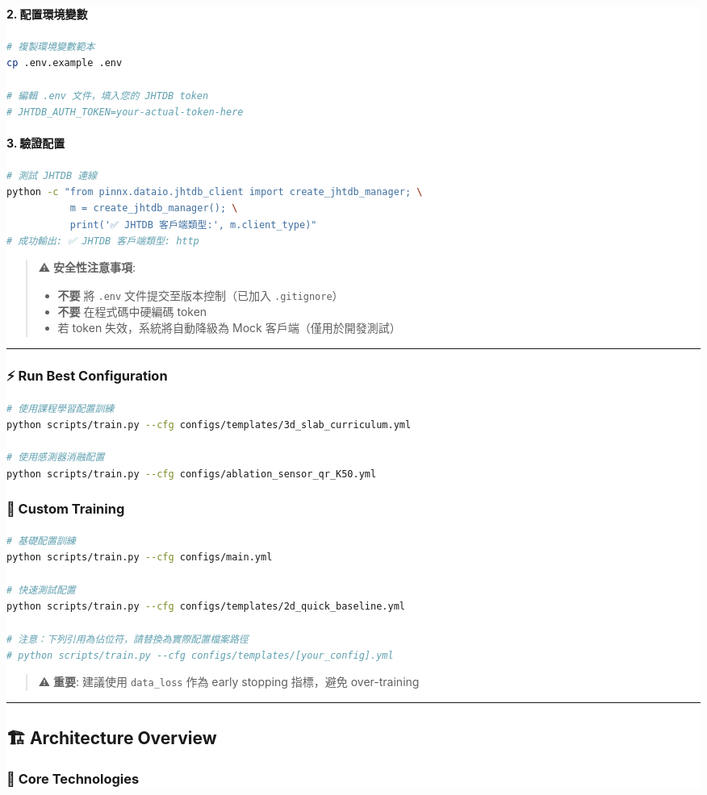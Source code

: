 #### 2. 配置環境變數
```bash
# 複製環境變數範本
cp .env.example .env

# 編輯 .env 文件，填入您的 JHTDB token
# JHTDB_AUTH_TOKEN=your-actual-token-here
```

#### 3. 驗證配置
```bash
# 測試 JHTDB 連線
python -c "from pinnx.dataio.jhtdb_client import create_jhtdb_manager; \
           m = create_jhtdb_manager(); \
           print('✅ JHTDB 客戶端類型:', m.client_type)"
# 成功輸出: ✅ JHTDB 客戶端類型: http
```

> ⚠️ **安全性注意事項**:
> - **不要** 將 `.env` 文件提交至版本控制（已加入 `.gitignore`）
> - **不要** 在程式碼中硬編碼 token
> - 若 token 失效，系統將自動降級為 Mock 客戶端（僅用於開發測試）

---

### ⚡ Run Best Configuration
```bash
# 使用課程學習配置訓練
python scripts/train.py --cfg configs/templates/3d_slab_curriculum.yml

# 使用感測器消融配置
python scripts/train.py --cfg configs/ablation_sensor_qr_K50.yml
```

### 🎯 Custom Training
```bash
# 基礎配置訓練
python scripts/train.py --cfg configs/main.yml

# 快速測試配置
python scripts/train.py --cfg configs/templates/2d_quick_baseline.yml

# 注意：下列引用為佔位符，請替換為實際配置檔案路徑
# python scripts/train.py --cfg configs/templates/[your_config].yml
```

> ⚠️ **重要**: 建議使用 `data_loss` 作為 early stopping 指標，避免 over-training

---

## 🏗️ Architecture Overview

### 🧠 **Core Technologies**
